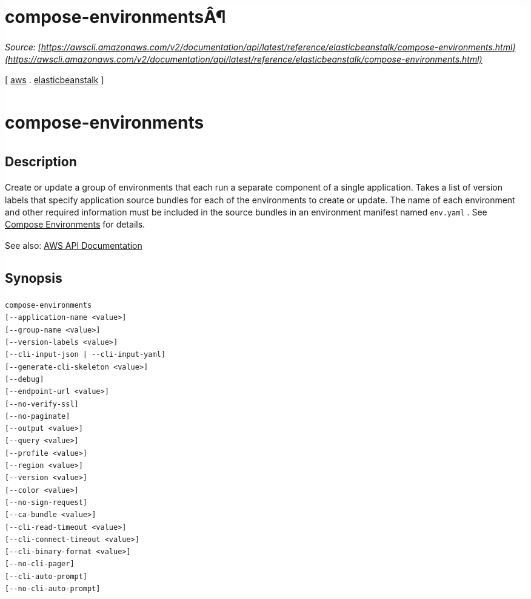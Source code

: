 # compose-environmentsÂ¶

*Source: [https://awscli.amazonaws.com/v2/documentation/api/latest/reference/elasticbeanstalk/compose-environments.html](https://awscli.amazonaws.com/v2/documentation/api/latest/reference/elasticbeanstalk/compose-environments.html)*

[ [aws](https://awscli.amazonaws.com/v2/documentation/api/latest/reference/index.html#cli-aws) . [elasticbeanstalk](https://awscli.amazonaws.com/v2/documentation/api/latest/reference/elasticbeanstalk/index.html#cli-aws-elasticbeanstalk) ]

# compose-environments

## Description

Create or update a group of environments that each run a separate component of a single application. Takes a list of version labels that specify application source bundles for each of the environments to create or update. The name of each environment and other required information must be included in the source bundles in an environment manifest named `env.yaml` . See [Compose Environments](https://docs.aws.amazon.com/elasticbeanstalk/latest/dg/environment-mgmt-compose.html) for details.

See also: [AWS API Documentation](https://docs.aws.amazon.com/goto/WebAPI/elasticbeanstalk-2010-12-01/ComposeEnvironments)

## Synopsis

```
compose-environments
[--application-name <value>]
[--group-name <value>]
[--version-labels <value>]
[--cli-input-json | --cli-input-yaml]
[--generate-cli-skeleton <value>]
[--debug]
[--endpoint-url <value>]
[--no-verify-ssl]
[--no-paginate]
[--output <value>]
[--query <value>]
[--profile <value>]
[--region <value>]
[--version <value>]
[--color <value>]
[--no-sign-request]
[--ca-bundle <value>]
[--cli-read-timeout <value>]
[--cli-connect-timeout <value>]
[--cli-binary-format <value>]
[--no-cli-pager]
[--cli-auto-prompt]
[--no-cli-auto-prompt]
```
